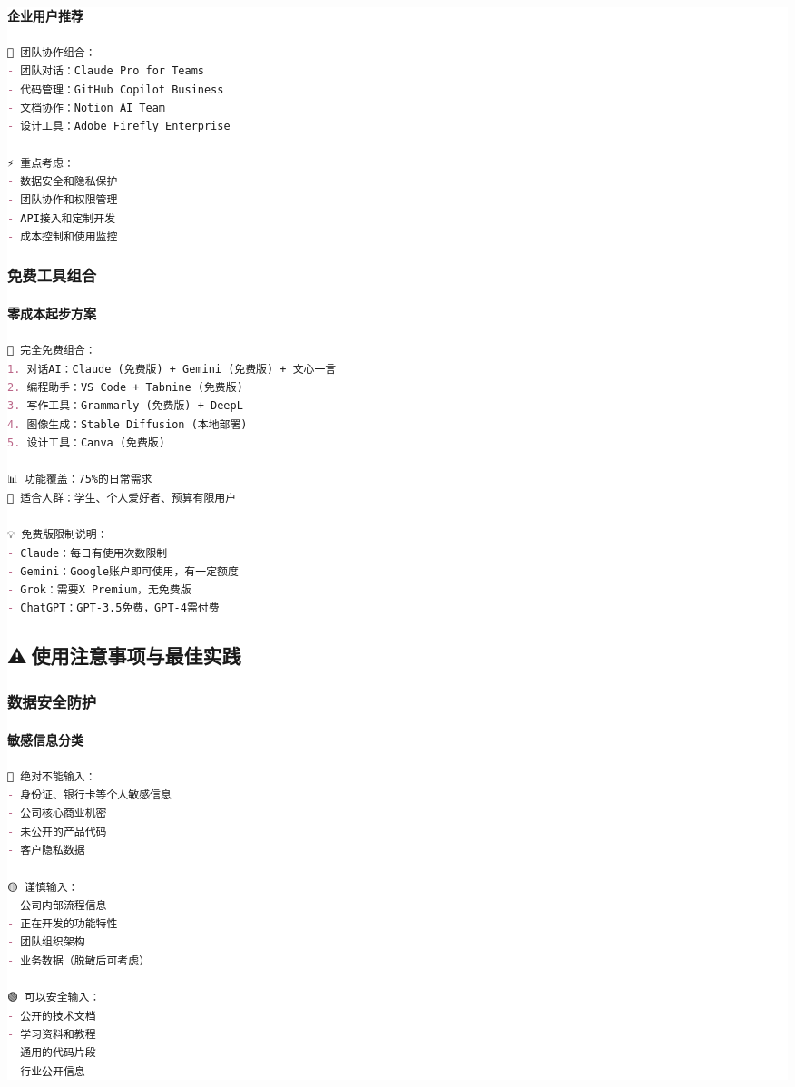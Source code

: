 #### 企业用户推荐
```markdown
🏢 团队协作组合：
- 团队对话：Claude Pro for Teams
- 代码管理：GitHub Copilot Business
- 文档协作：Notion AI Team
- 设计工具：Adobe Firefly Enterprise

⚡ 重点考虑：
- 数据安全和隐私保护
- 团队协作和权限管理
- API接入和定制开发
- 成本控制和使用监控
```

### 免费工具组合

#### 零成本起步方案
```markdown
💸 完全免费组合：
1. 对话AI：Claude (免费版) + Gemini (免费版) + 文心一言
2. 编程助手：VS Code + Tabnine (免费版)
3. 写作工具：Grammarly (免费版) + DeepL
4. 图像生成：Stable Diffusion (本地部署)
5. 设计工具：Canva (免费版)

📊 功能覆盖：75%的日常需求
🎯 适合人群：学生、个人爱好者、预算有限用户

💡 免费版限制说明：
- Claude：每日有使用次数限制
- Gemini：Google账户即可使用，有一定额度
- Grok：需要X Premium，无免费版
- ChatGPT：GPT-3.5免费，GPT-4需付费
```

## ⚠️ 使用注意事项与最佳实践

### 数据安全防护

#### 敏感信息分类
```markdown
🔴 绝对不能输入：
- 身份证、银行卡等个人敏感信息
- 公司核心商业机密
- 未公开的产品代码
- 客户隐私数据

🟡 谨慎输入：
- 公司内部流程信息
- 正在开发的功能特性
- 团队组织架构
- 业务数据（脱敏后可考虑）

🟢 可以安全输入：
- 公开的技术文档
- 学习资料和教程
- 通用的代码片段
- 行业公开信息
```
